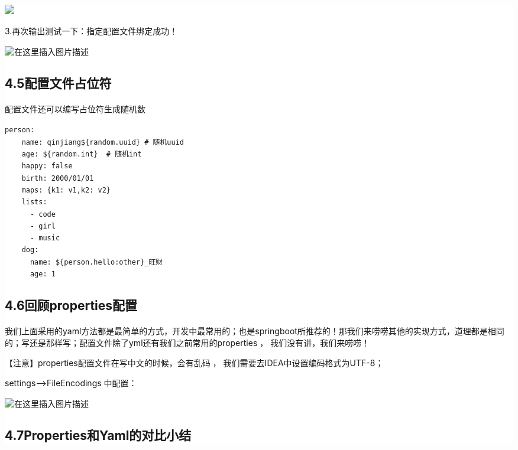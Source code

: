 ![](https://img-blog.csdnimg.cn/20210424205019425.png?x-oss-process=image/watermark,type_ZmFuZ3poZW5naGVpdGk,shadow_10,text_aHR0cHM6Ly9ibG9nLmNzZG4ubmV0L3FxXzQxOTc4NTA5,size_16,color_FFFFFF,t_70)

3.再次输出测试一下：指定配置文件绑定成功！

![在这里插入图片描述](https://img-blog.csdnimg.cn/20210424205032615.png)

[](https://blog.csdn.net/qq_41978509/article/details/116104434?ops_request_misc=%257B%2522request%255Fid%2522%253A%2522165137280416782391848681%2522%252C%2522scm%2522%253A%252220140713.130102334..%2522%257D&request_id=165137280416782391848681&biz_id=0&utm_medium=distribute.pc_search_result.none-task-blog-2~all~sobaiduend~default-1-116104434.142^v9^control,157^v4^control&utm_term=spring+boot%E7%AC%94%E8%AE%B0&spm=1018.2226.3001.4187)4.5配置文件占位符
--------------------------------------------------------------------------------------------------------------------------------------------------------------------------------------------------------------------------------------------------------------------------------------------------------------------------------------------------------------------------------------------------------------------------------------------------------------

配置文件还可以编写占位符生成随机数

```
person:
    name: qinjiang${random.uuid} # 随机uuid
    age: ${random.int}  # 随机int
    happy: false
    birth: 2000/01/01
    maps: {k1: v1,k2: v2}
    lists:
      - code
      - girl
      - music
    dog:
      name: ${person.hello:other}_旺财
      age: 1

```

[](https://blog.csdn.net/qq_41978509/article/details/116104434?ops_request_misc=%257B%2522request%255Fid%2522%253A%2522165137280416782391848681%2522%252C%2522scm%2522%253A%252220140713.130102334..%2522%257D&request_id=165137280416782391848681&biz_id=0&utm_medium=distribute.pc_search_result.none-task-blog-2~all~sobaiduend~default-1-116104434.142^v9^control,157^v4^control&utm_term=spring+boot%E7%AC%94%E8%AE%B0&spm=1018.2226.3001.4187)4.6回顾properties配置
---------------------------------------------------------------------------------------------------------------------------------------------------------------------------------------------------------------------------------------------------------------------------------------------------------------------------------------------------------------------------------------------------------------------------------------------------------------------

我们上面采用的yaml方法都是最简单的方式，开发中最常用的；也是springboot所推荐的！那我们来唠唠其他的实现方式，道理都是相同的；写还是那样写；配置文件除了yml还有我们之前常用的properties ， 我们没有讲，我们来唠唠！

【注意】properties配置文件在写中文的时候，会有乱码 ， 我们需要去IDEA中设置编码格式为UTF-8；

settings–>FileEncodings 中配置：

![在这里插入图片描述](https://img-blog.csdnimg.cn/20210424205045147.png?x-oss-process=image/watermark,type_ZmFuZ3poZW5naGVpdGk,shadow_10,text_aHR0cHM6Ly9ibG9nLmNzZG4ubmV0L3FxXzQxOTc4NTA5,size_16,color_FFFFFF,t_70)

[](https://blog.csdn.net/qq_41978509/article/details/116104434?ops_request_misc=%257B%2522request%255Fid%2522%253A%2522165137280416782391848681%2522%252C%2522scm%2522%253A%252220140713.130102334..%2522%257D&request_id=165137280416782391848681&biz_id=0&utm_medium=distribute.pc_search_result.none-task-blog-2~all~sobaiduend~default-1-116104434.142^v9^control,157^v4^control&utm_term=spring+boot%E7%AC%94%E8%AE%B0&spm=1018.2226.3001.4187)4.7Properties和Yaml的对比小结
---------------------------------------------------------------------------------------------------------------------------------------------------------------------------------------------------------------------------------------------------------------------------------------------------------------------------------------------------------------------------------------------------------------------------------------------------------------------------
